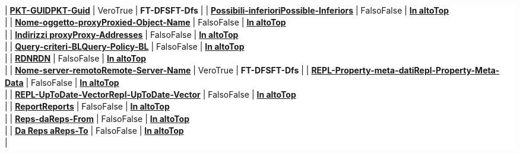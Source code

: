 | [<span data-ttu-id="bd564-287">**PKT-GUID**</span><span class="sxs-lookup"><span data-stu-id="bd564-287">**PKT-Guid**</span></span>](a-pktguid.md)                                             | <span data-ttu-id="bd564-288">Vero</span><span class="sxs-lookup"><span data-stu-id="bd564-288">True</span></span>      | <span data-ttu-id="bd564-289">**FT-DFS**</span><span class="sxs-lookup"><span data-stu-id="bd564-289">**FT-Dfs**</span></span>                      |
| [<span data-ttu-id="bd564-290">**Possibili-inferiori**</span><span class="sxs-lookup"><span data-stu-id="bd564-290">**Possible-Inferiors**</span></span>](a-possibleinferiors.md)                         | <span data-ttu-id="bd564-291">Falso</span><span class="sxs-lookup"><span data-stu-id="bd564-291">False</span></span>     | [<span data-ttu-id="bd564-292">**In alto**</span><span class="sxs-lookup"><span data-stu-id="bd564-292">**Top**</span></span>](c-top.md)<br/> |
| [<span data-ttu-id="bd564-293">**Nome-oggetto-proxy**</span><span class="sxs-lookup"><span data-stu-id="bd564-293">**Proxied-Object-Name**</span></span>](a-proxiedobjectname.md)                        | <span data-ttu-id="bd564-294">Falso</span><span class="sxs-lookup"><span data-stu-id="bd564-294">False</span></span>     | [<span data-ttu-id="bd564-295">**In alto**</span><span class="sxs-lookup"><span data-stu-id="bd564-295">**Top**</span></span>](c-top.md)<br/> |
| [<span data-ttu-id="bd564-296">**Indirizzi proxy**</span><span class="sxs-lookup"><span data-stu-id="bd564-296">**Proxy-Addresses**</span></span>](a-proxyaddresses.md)                               | <span data-ttu-id="bd564-297">Falso</span><span class="sxs-lookup"><span data-stu-id="bd564-297">False</span></span>     | [<span data-ttu-id="bd564-298">**In alto**</span><span class="sxs-lookup"><span data-stu-id="bd564-298">**Top**</span></span>](c-top.md)<br/> |
| [<span data-ttu-id="bd564-299">**Query-criteri-BL**</span><span class="sxs-lookup"><span data-stu-id="bd564-299">**Query-Policy-BL**</span></span>](a-querypolicybl.md)                                | <span data-ttu-id="bd564-300">Falso</span><span class="sxs-lookup"><span data-stu-id="bd564-300">False</span></span>     | [<span data-ttu-id="bd564-301">**In alto**</span><span class="sxs-lookup"><span data-stu-id="bd564-301">**Top**</span></span>](c-top.md)<br/> |
| [<span data-ttu-id="bd564-302">**RDN**</span><span class="sxs-lookup"><span data-stu-id="bd564-302">**RDN**</span></span>](a-name.md)                                                     | <span data-ttu-id="bd564-303">Falso</span><span class="sxs-lookup"><span data-stu-id="bd564-303">False</span></span>     | [<span data-ttu-id="bd564-304">**In alto**</span><span class="sxs-lookup"><span data-stu-id="bd564-304">**Top**</span></span>](c-top.md)<br/> |
| [<span data-ttu-id="bd564-305">**Nome-server-remoto**</span><span class="sxs-lookup"><span data-stu-id="bd564-305">**Remote-Server-Name**</span></span>](a-remoteservername.md)                          | <span data-ttu-id="bd564-306">Vero</span><span class="sxs-lookup"><span data-stu-id="bd564-306">True</span></span>      | <span data-ttu-id="bd564-307">**FT-DFS**</span><span class="sxs-lookup"><span data-stu-id="bd564-307">**FT-Dfs**</span></span>                      |
| [<span data-ttu-id="bd564-308">**REPL-Property-meta-dati**</span><span class="sxs-lookup"><span data-stu-id="bd564-308">**Repl-Property-Meta-Data**</span></span>](a-replpropertymetadata.md)                 | <span data-ttu-id="bd564-309">Falso</span><span class="sxs-lookup"><span data-stu-id="bd564-309">False</span></span>     | [<span data-ttu-id="bd564-310">**In alto**</span><span class="sxs-lookup"><span data-stu-id="bd564-310">**Top**</span></span>](c-top.md)<br/> |
| [<span data-ttu-id="bd564-311">**REPL-UpToDate-Vector**</span><span class="sxs-lookup"><span data-stu-id="bd564-311">**Repl-UpToDate-Vector**</span></span>](a-repluptodatevector.md)                      | <span data-ttu-id="bd564-312">Falso</span><span class="sxs-lookup"><span data-stu-id="bd564-312">False</span></span>     | [<span data-ttu-id="bd564-313">**In alto**</span><span class="sxs-lookup"><span data-stu-id="bd564-313">**Top**</span></span>](c-top.md)<br/> |
| [<span data-ttu-id="bd564-314">**Report**</span><span class="sxs-lookup"><span data-stu-id="bd564-314">**Reports**</span></span>](a-directreports.md)                                        | <span data-ttu-id="bd564-315">Falso</span><span class="sxs-lookup"><span data-stu-id="bd564-315">False</span></span>     | [<span data-ttu-id="bd564-316">**In alto**</span><span class="sxs-lookup"><span data-stu-id="bd564-316">**Top**</span></span>](c-top.md)<br/> |
| [<span data-ttu-id="bd564-317">**Reps-da**</span><span class="sxs-lookup"><span data-stu-id="bd564-317">**Reps-From**</span></span>](a-repsfrom.md)                                           | <span data-ttu-id="bd564-318">Falso</span><span class="sxs-lookup"><span data-stu-id="bd564-318">False</span></span>     | [<span data-ttu-id="bd564-319">**In alto**</span><span class="sxs-lookup"><span data-stu-id="bd564-319">**Top**</span></span>](c-top.md)<br/> |
| [<span data-ttu-id="bd564-320">**Da Reps a**</span><span class="sxs-lookup"><span data-stu-id="bd564-320">**Reps-To**</span></span>](a-repsto.md)                                               | <span data-ttu-id="bd564-321">Falso</span><span class="sxs-lookup"><span data-stu-id="bd564-321">False</span></span>     | [<span data-ttu-id="bd564-322">**In alto**</span><span class="sxs-lookup"><span data-stu-id="bd564-322">**Top**</span></span>](c-top.md)<br/> |